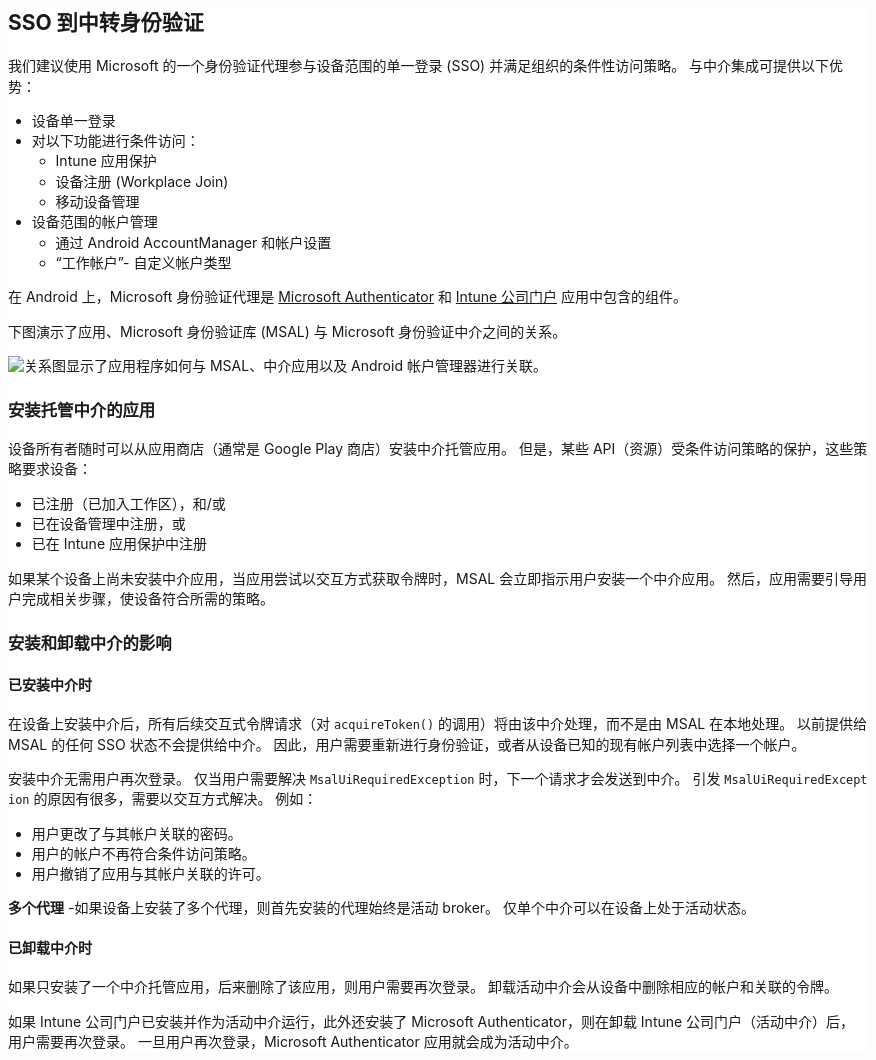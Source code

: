 ## <a name="sso-through-brokered-authentication"></a>SSO 到中转身份验证

我们建议使用 Microsoft 的一个身份验证代理参与设备范围的单一登录 (SSO) 并满足组织的条件性访问策略。 与中介集成可提供以下优势：

- 设备单一登录
- 对以下功能进行条件访问：
  - Intune 应用保护
  - 设备注册 (Workplace Join)
  - 移动设备管理
- 设备范围的帐户管理
  -  通过 Android AccountManager 和帐户设置
  - “工作帐户”- 自定义帐户类型

在 Android 上，Microsoft 身份验证代理是 [Microsoft Authenticator](https://play.google.com/store/apps/details?id=com.azure.authenticator) 和 [Intune 公司门户](https://play.google.com/store/apps/details?id=com.microsoft.windowsintune.companyportal) 应用中包含的组件。

下图演示了应用、Microsoft 身份验证库 (MSAL) 与 Microsoft 身份验证中介之间的关系。

![关系图显示了应用程序如何与 MSAL、中介应用以及 Android 帐户管理器进行关联。](./media/brokered-auth/brokered-deployment-diagram.png)

### <a name="installing-apps-that-host-a-broker"></a>安装托管中介的应用

设备所有者随时可以从应用商店（通常是 Google Play 商店）安装中介托管应用。 但是，某些 API（资源）受条件访问策略的保护，这些策略要求设备：

- 已注册（已加入工作区），和/或
- 已在设备管理中注册，或
- 已在 Intune 应用保护中注册

如果某个设备上尚未安装中介应用，当应用尝试以交互方式获取令牌时，MSAL 会立即指示用户安装一个中介应用。 然后，应用需要引导用户完成相关步骤，使设备符合所需的策略。

### <a name="effects-of-installing-and-uninstalling-a-broker"></a>安装和卸载中介的影响

#### <a name="when-a-broker-is-installed"></a>已安装中介时

在设备上安装中介后，所有后续交互式令牌请求（对 `acquireToken()` 的调用）将由该中介处理，而不是由 MSAL 在本地处理。 以前提供给 MSAL 的任何 SSO 状态不会提供给中介。 因此，用户需要重新进行身份验证，或者从设备已知的现有帐户列表中选择一个帐户。

安装中介无需用户再次登录。 仅当用户需要解决 `MsalUiRequiredException` 时，下一个请求才会发送到中介。 引发 `MsalUiRequiredException` 的原因有很多，需要以交互方式解决。 例如：

- 用户更改了与其帐户关联的密码。
- 用户的帐户不再符合条件访问策略。
- 用户撤销了应用与其帐户关联的许可。

**多个代理** -如果设备上安装了多个代理，则首先安装的代理始终是活动 broker。 仅单个中介可以在设备上处于活动状态。

#### <a name="when-a-broker-is-uninstalled"></a>已卸载中介时

如果只安装了一个中介托管应用，后来删除了该应用，则用户需要再次登录。 卸载活动中介会从设备中删除相应的帐户和关联的令牌。

如果 Intune 公司门户已安装并作为活动中介运行，此外还安装了 Microsoft Authenticator，则在卸载 Intune 公司门户（活动中介）后，用户需要再次登录。 一旦用户再次登录，Microsoft Authenticator 应用就会成为活动中介。

